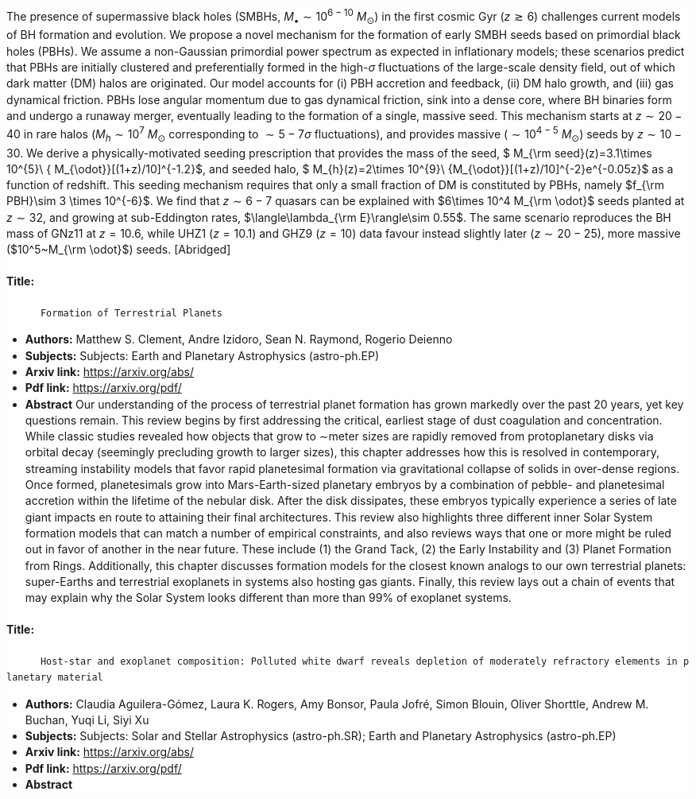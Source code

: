  The presence of supermassive black holes (SMBHs, $M_{\bullet}\sim 10^{6-10}~M_{\odot}$) in the first cosmic Gyr ($z\gtrsim 6$) challenges current models of BH formation and evolution. We propose a novel mechanism for the formation of early SMBH seeds based on primordial black holes (PBHs). We assume a non-Gaussian primordial power spectrum as expected in inflationary models; these scenarios predict that PBHs are initially clustered and preferentially formed in the high-$\sigma$ fluctuations of the large-scale density field, out of which dark matter (DM) halos are originated. Our model accounts for (i) PBH accretion and feedback, (ii) DM halo growth, and (iii) gas dynamical friction. PBHs lose angular momentum due to gas dynamical friction, sink into a dense core, where BH binaries form and undergo a runaway merger, eventually leading to the formation of a single, massive seed. This mechanism starts at $z\sim 20-40$ in rare halos ($M_h\sim 10^7\ M_\odot$ corresponding to $\sim 5-7\sigma$ fluctuations), and provides massive ($\sim 10^{4-5}~ M_{\odot}$) seeds by $z\sim 10-30$. We derive a physically-motivated seeding prescription that provides the mass of the seed, $ M_{\rm seed}(z)=3.1\times 10^{5}\ { M_{\odot}}[(1+z)/10]^{-1.2}$, and seeded halo, $ M_{h}(z)=2\times 10^{9}\ {M_{\odot}}[(1+z)/10]^{-2}e^{-0.05z}$ as a function of redshift. This seeding mechanism requires that only a small fraction of DM is constituted by PBHs, namely $f_{\rm PBH}\sim 3 \times 10^{-6}$. We find that $z\sim 6-7$ quasars can be explained with $6\times 10^4 M_{\rm \odot}$ seeds planted at $z\sim 32$, and growing at sub-Eddington rates, $\langle\lambda_{\rm E}\rangle\sim 0.55$. The same scenario reproduces the BH mass of GNz11 at $z=10.6$, while UHZ1 ($z=10.1$) and GHZ9 ($z=10$) data favour instead slightly later ($z\sim 20-25$), more massive ($10^5~M_{\rm \odot}$) seeds. [Abridged]
#### Title:
          Formation of Terrestrial Planets
 - **Authors:** Matthew S. Clement, Andre Izidoro, Sean N. Raymond, Rogerio Deienno
 - **Subjects:** Subjects:
Earth and Planetary Astrophysics (astro-ph.EP)
 - **Arxiv link:** https://arxiv.org/abs/
 - **Pdf link:** https://arxiv.org/pdf/
 - **Abstract**
 Our understanding of the process of terrestrial planet formation has grown markedly over the past 20 years, yet key questions remain. This review begins by first addressing the critical, earliest stage of dust coagulation and concentration. While classic studies revealed how objects that grow to $\sim$meter sizes are rapidly removed from protoplanetary disks via orbital decay (seemingly precluding growth to larger sizes), this chapter addresses how this is resolved in contemporary, streaming instability models that favor rapid planetesimal formation via gravitational collapse of solids in over-dense regions. Once formed, planetesimals grow into Mars-Earth-sized planetary embryos by a combination of pebble- and planetesimal accretion within the lifetime of the nebular disk. After the disk dissipates, these embryos typically experience a series of late giant impacts en route to attaining their final architectures. This review also highlights three different inner Solar System formation models that can match a number of empirical constraints, and also reviews ways that one or more might be ruled out in favor of another in the near future. These include (1) the Grand Tack, (2) the Early Instability and (3) Planet Formation from Rings. Additionally, this chapter discusses formation models for the closest known analogs to our own terrestrial planets: super-Earths and terrestrial exoplanets in systems also hosting gas giants. Finally, this review lays out a chain of events that may explain why the Solar System looks different than more than 99% of exoplanet systems.
#### Title:
          Host-star and exoplanet composition: Polluted white dwarf reveals depletion of moderately refractory elements in planetary material
 - **Authors:** Claudia Aguilera-Gómez, Laura K. Rogers, Amy Bonsor, Paula Jofré, Simon Blouin, Oliver Shorttle, Andrew M. Buchan, Yuqi Li, Siyi Xu
 - **Subjects:** Subjects:
Solar and Stellar Astrophysics (astro-ph.SR); Earth and Planetary Astrophysics (astro-ph.EP)
 - **Arxiv link:** https://arxiv.org/abs/
 - **Pdf link:** https://arxiv.org/pdf/
 - **Abstract**